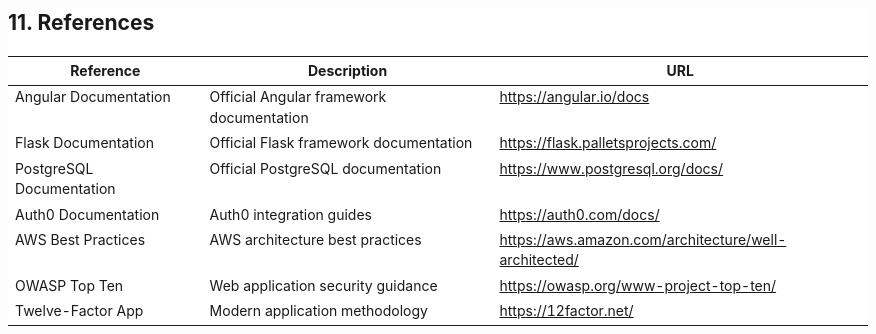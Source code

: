 ## 11. References

| Reference | Description | URL |
|-----------|-------------|-----|
| Angular Documentation | Official Angular framework documentation | https://angular.io/docs |
| Flask Documentation | Official Flask framework documentation | https://flask.palletsprojects.com/ |
| PostgreSQL Documentation | Official PostgreSQL documentation | https://www.postgresql.org/docs/ |
| Auth0 Documentation | Auth0 integration guides | https://auth0.com/docs/ |
| AWS Best Practices | AWS architecture best practices | https://aws.amazon.com/architecture/well-architected/ |
| OWASP Top Ten | Web application security guidance | https://owasp.org/www-project-top-ten/ |
| Twelve-Factor App | Modern application methodology | https://12factor.net/ |